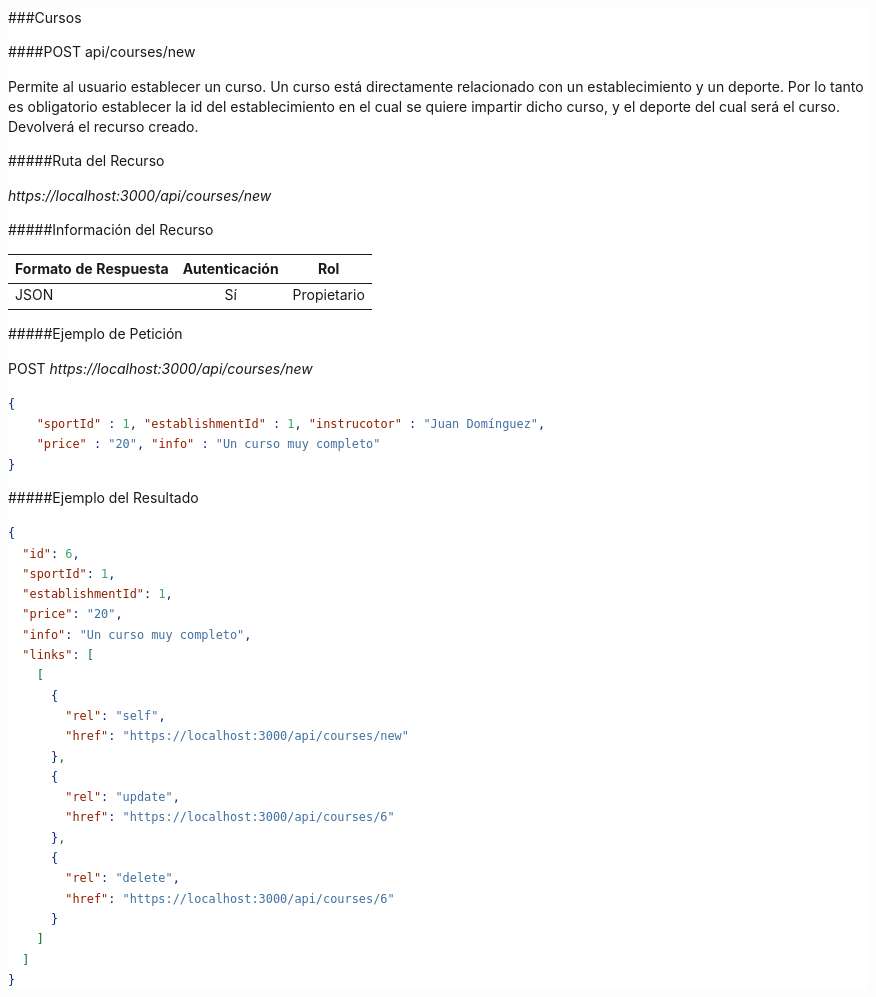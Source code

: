 ###Cursos

####POST api/courses/new

Permite al usuario establecer un curso. Un curso está directamente relacionado con un establecimiento y un deporte. Por lo tanto
es obligatorio establecer la id del establecimiento en el cual se quiere impartir dicho curso, y el deporte del cual será el curso. 
Devolverá el recurso creado.

#####Ruta del Recurso

*https://localhost:3000/api/courses/new*


#####Información del Recurso

| Formato de Respuesta | Autenticación | Rol           |
| ---------------------|:-------------:| :------------:|
| JSON                 | Sí            | Propietario   |

#####Ejemplo de Petición

POST
*https://localhost:3000/api/courses/new* 

```json
{
    "sportId" : 1, "establishmentId" : 1, "instrucotor" : "Juan Domínguez", 
    "price" : "20", "info" : "Un curso muy completo"
}
```

#####Ejemplo del Resultado

```json
{
  "id": 6,
  "sportId": 1,
  "establishmentId": 1,
  "price": "20",
  "info": "Un curso muy completo",
  "links": [
    [
      {
        "rel": "self",
        "href": "https://localhost:3000/api/courses/new"
      },
      {
        "rel": "update",
        "href": "https://localhost:3000/api/courses/6"
      },
      {
        "rel": "delete",
        "href": "https://localhost:3000/api/courses/6"
      }
    ]
  ]
}
```
